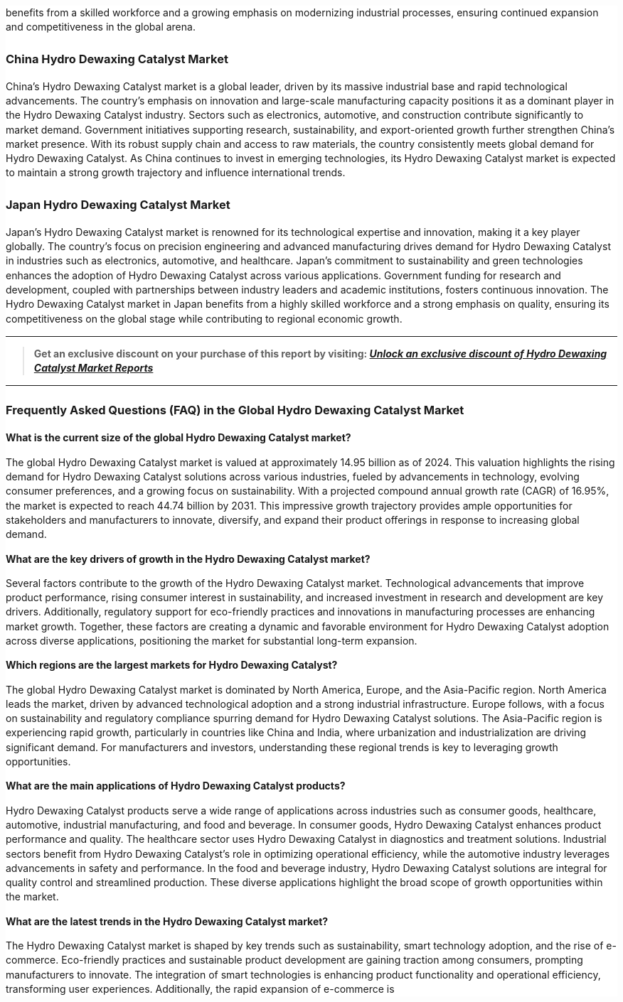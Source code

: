 benefits from a skilled workforce and a growing emphasis on modernizing industrial processes, ensuring continued expansion and competitiveness in the global arena.</p><h3>China Hydro Dewaxing Catalyst Market</h3><p>China&rsquo;s Hydro Dewaxing Catalyst market is a global leader, driven by its massive industrial base and rapid technological advancements. The country&rsquo;s emphasis on innovation and large-scale manufacturing capacity positions it as a dominant player in the Hydro Dewaxing Catalyst industry. Sectors such as electronics, automotive, and construction contribute significantly to market demand. Government initiatives supporting research, sustainability, and export-oriented growth further strengthen China&rsquo;s market presence. With its robust supply chain and access to raw materials, the country consistently meets global demand for Hydro Dewaxing Catalyst. As China continues to invest in emerging technologies, its Hydro Dewaxing Catalyst market is expected to maintain a strong growth trajectory and influence international trends.</p><h3>Japan Hydro Dewaxing Catalyst Market</h3><p>Japan&rsquo;s Hydro Dewaxing Catalyst market is renowned for its technological expertise and innovation, making it a key player globally. The country&rsquo;s focus on precision engineering and advanced manufacturing drives demand for Hydro Dewaxing Catalyst in industries such as electronics, automotive, and healthcare. Japan&rsquo;s commitment to sustainability and green technologies enhances the adoption of Hydro Dewaxing Catalyst across various applications. Government funding for research and development, coupled with partnerships between industry leaders and academic institutions, fosters continuous innovation. The Hydro Dewaxing Catalyst market in Japan benefits from a highly skilled workforce and a strong emphasis on quality, ensuring its competitiveness on the global stage while contributing to regional economic growth.</p><hr /><blockquote><p><strong>Get an exclusive discount on your purchase of this report by visiting: <em><a href="://marketresearchpulse.com/ask-for-discount/32676?utm_source=Github&amp;utm_medium=0110">Unlock an exclusive discount of Hydro Dewaxing Catalyst Market Reports</a></em>&nbsp;</strong></p></blockquote><hr /><h3>Frequently Asked Questions (FAQ) in the Global Hydro Dewaxing Catalyst Market</h3><p><strong>What is the current size of the global Hydro Dewaxing Catalyst market?</strong></p><p>The global Hydro Dewaxing Catalyst market is valued at approximately 14.95 billion as of 2024. This valuation highlights the rising demand for Hydro Dewaxing Catalyst solutions across various industries, fueled by advancements in technology, evolving consumer preferences, and a growing focus on sustainability. With a projected compound annual growth rate (CAGR) of 16.95%, the market is expected to reach 44.74 billion by 2031. This impressive growth trajectory provides ample opportunities for stakeholders and manufacturers to innovate, diversify, and expand their product offerings in response to increasing global demand.</p><p><strong>What are the key drivers of growth in the Hydro Dewaxing Catalyst market?</strong></p><p>Several factors contribute to the growth of the Hydro Dewaxing Catalyst market. Technological advancements that improve product performance, rising consumer interest in sustainability, and increased investment in research and development are key drivers. Additionally, regulatory support for eco-friendly practices and innovations in manufacturing processes are enhancing market growth. Together, these factors are creating a dynamic and favorable environment for Hydro Dewaxing Catalyst adoption across diverse applications, positioning the market for substantial long-term expansion.</p><p><strong>Which regions are the largest markets for Hydro Dewaxing Catalyst?</strong></p><p>The global Hydro Dewaxing Catalyst market is dominated by North America, Europe, and the Asia-Pacific region. North America leads the market, driven by advanced technological adoption and a strong industrial infrastructure. Europe follows, with a focus on sustainability and regulatory compliance spurring demand for Hydro Dewaxing Catalyst solutions. The Asia-Pacific region is experiencing rapid growth, particularly in countries like China and India, where urbanization and industrialization are driving significant demand. For manufacturers and investors, understanding these regional trends is key to leveraging growth opportunities.</p><p><strong>What are the main applications of Hydro Dewaxing Catalyst products?</strong></p><p>Hydro Dewaxing Catalyst products serve a wide range of applications across industries such as consumer goods, healthcare, automotive, industrial manufacturing, and food and beverage. In consumer goods, Hydro Dewaxing Catalyst enhances product performance and quality. The healthcare sector uses Hydro Dewaxing Catalyst in diagnostics and treatment solutions. Industrial sectors benefit from Hydro Dewaxing Catalyst&rsquo;s role in optimizing operational efficiency, while the automotive industry leverages advancements in safety and performance. In the food and beverage industry, Hydro Dewaxing Catalyst solutions are integral for quality control and streamlined production. These diverse applications highlight the broad scope of growth opportunities within the market.</p><p><strong>What are the latest trends in the Hydro Dewaxing Catalyst market?</strong></p><p>The Hydro Dewaxing Catalyst market is shaped by key trends such as sustainability, smart technology adoption, and the rise of e-commerce. Eco-friendly practices and sustainable product development are gaining traction among consumers, prompting manufacturers to innovate. The integration of smart technologies is enhancing product functionality and operational efficiency, transforming user experiences. Additionally, the rapid expansion of e-commerce is